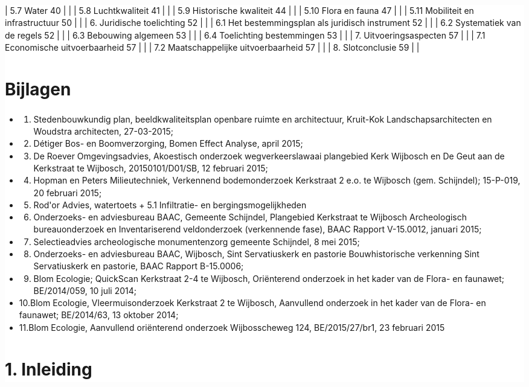| 5.7 Water  40                                       |  |
| 5.8 Luchtkwaliteit 41                               |  |
| 5.9 Historische kwaliteit  44                       |  |
| 5.10 Flora en fauna  47                             |  |
| 5.11 Mobiliteit en infrastructuur  50               |  |
| 6. Juridische toelichting 52                        |  |
| 6.1 Het bestemmingsplan als juridisch instrument 52 |  |
| 6.2 Systematiek van de regels  52                   |  |
| 6.3 Bebouwing algemeen  53                          |  |
| 6.4 Toelichting bestemmingen 53                     |  |
| 7. Uitvoeringsaspecten 57                           |  |
| 7.1 Economische uitvoerbaarheid  57                 |  |
| 7.2 Maatschappelijke uitvoerbaarheid  57            |  |
| 8. Slotconclusie 59                                 |  |

# Bijlagen

- 1. Stedenbouwkundig plan, beeldkwaliteitsplan openbare ruimte en architectuur, Kruit-Kok Landschapsarchitecten en Woudstra architecten, 27-03-2015;
- 2. Détiger Bos- en Boomverzorging, Bomen Effect Analyse, april 2015;
- 3. De Roever Omgevingsadvies, Akoestisch onderzoek wegverkeerslawaai plangebied Kerk Wijbosch en De Geut aan de Kerkstraat te Wijbosch, 20150101/D01/SB, 12 februari 2015;
- 4. Hopman en Peters Milieutechniek, Verkennend bodemonderzoek Kerkstraat 2 e.o. te Wijbosch (gem. Schijndel); 15-P-019, 20 februari 2015;
- 5. Rod'or Advies, watertoets + 5.1 Infiltratie- en bergingsmogelijkheden
- 6. Onderzoeks- en adviesbureau BAAC, Gemeente Schijndel, Plangebied Kerkstraat te Wijbosch Archeologisch bureauonderzoek en Inventariserend veldonderzoek (verkennende fase), BAAC Rapport V-15.0012, januari 2015;
- 7. Selectieadvies archeologische monumentenzorg gemeente Schijndel, 8 mei 2015;
- 8. Onderzoeks- en adviesbureau BAAC, Wijbosch, Sint Servatiuskerk en pastorie Bouwhistorische verkenning Sint Servatiuskerk en pastorie, BAAC Rapport B-15.0006;
- 9. Blom Ecologie; QuickScan Kerkstraat 2-4 te Wijbosch, Oriënterend onderzoek in het kader van de Flora- en faunawet; BE/2014/059, 10 juli 2014;
- 10.Blom Ecologie, Vleermuisonderzoek Kerkstraat 2 te Wijbosch, Aanvullend onderzoek in het kader van de Flora- en faunawet; BE/2014/63, 13 oktober 2014;
- 11.Blom Ecologie, Aanvullend oriënterend onderzoek Wijbosscheweg 124, BE/2015/27/br1, 23 februari 2015

# <span id="page-4-1"></span><span id="page-4-0"></span>1. Inleiding
